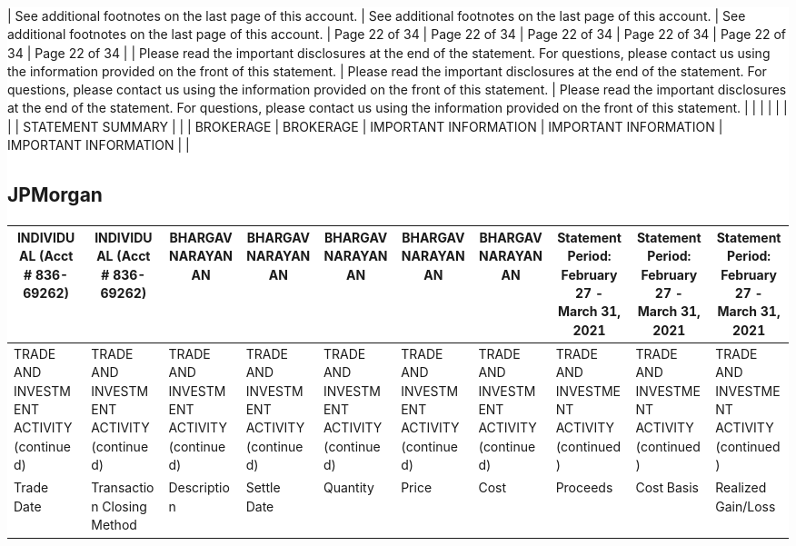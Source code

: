 | See additional footnotes on the last page of this account.                                                                                                         | See additional footnotes on the last page of this account.                                                                                                         | See additional footnotes on the last page of this account.                                                                                                         | Page  22 of 34      | Page  22 of 34      | Page  22 of 34        | Page  22 of 34                                   | Page  22 of 34                                   | Page  22 of 34                                   |
| Please read the important disclosures at the end of the statement. For questions, please contact us using the information provided on the front of this statement. | Please read the important disclosures at the end of the statement. For questions, please contact us using the information provided on the front of this statement. | Please read the important disclosures at the end of the statement. For questions, please contact us using the information provided on the front of this statement. |                     |                     |                       |                                                  |                                                  |                                                  |
| STATEMENT SUMMARY                                                                                                                                                  |                                                                                                                                                                    |                                                                                                                                                                    | BROKERAGE           | BROKERAGE           | IMPORTANT INFORMATION | IMPORTANT INFORMATION                            | IMPORTANT INFORMATION                            |                                                  |

## JPMorgan

| INDIVIDUAL  (Acct # 836-69262)                                                                                                                                     | INDIVIDUAL  (Acct # 836-69262)                                                                                                                                     | BHARGAV NARAYANAN                                                                                                                                                  | BHARGAV NARAYANAN                         | BHARGAV NARAYANAN                         | BHARGAV NARAYANAN                         | BHARGAV NARAYANAN                         | Statement Period: February 27 - March 31, 2021   | Statement Period: February 27 - March 31, 2021   | Statement Period: February 27 - March 31, 2021   |
|--------------------------------------------------------------------------------------------------------------------------------------------------------------------|--------------------------------------------------------------------------------------------------------------------------------------------------------------------|--------------------------------------------------------------------------------------------------------------------------------------------------------------------|-------------------------------------------|-------------------------------------------|-------------------------------------------|-------------------------------------------|--------------------------------------------------|--------------------------------------------------|--------------------------------------------------|
| TRADE AND INVESTMENT ACTIVITY (continued)                                                                                                                          | TRADE AND INVESTMENT ACTIVITY (continued)                                                                                                                          | TRADE AND INVESTMENT ACTIVITY (continued)                                                                                                                          | TRADE AND INVESTMENT ACTIVITY (continued) | TRADE AND INVESTMENT ACTIVITY (continued) | TRADE AND INVESTMENT ACTIVITY (continued) | TRADE AND INVESTMENT ACTIVITY (continued) | TRADE AND INVESTMENT ACTIVITY (continued)        | TRADE AND INVESTMENT ACTIVITY (continued)        | TRADE AND INVESTMENT ACTIVITY (continued)        |
| Trade Date                                                                                                                                                         | Transaction Closing Method                                                                                                                                         | Description                                                                                                                                                        | Settle Date                               | Quantity                                  | Price                                     | Cost                                      | Proceeds                                         | Cost Basis                                       | Realized Gain/Loss                               |